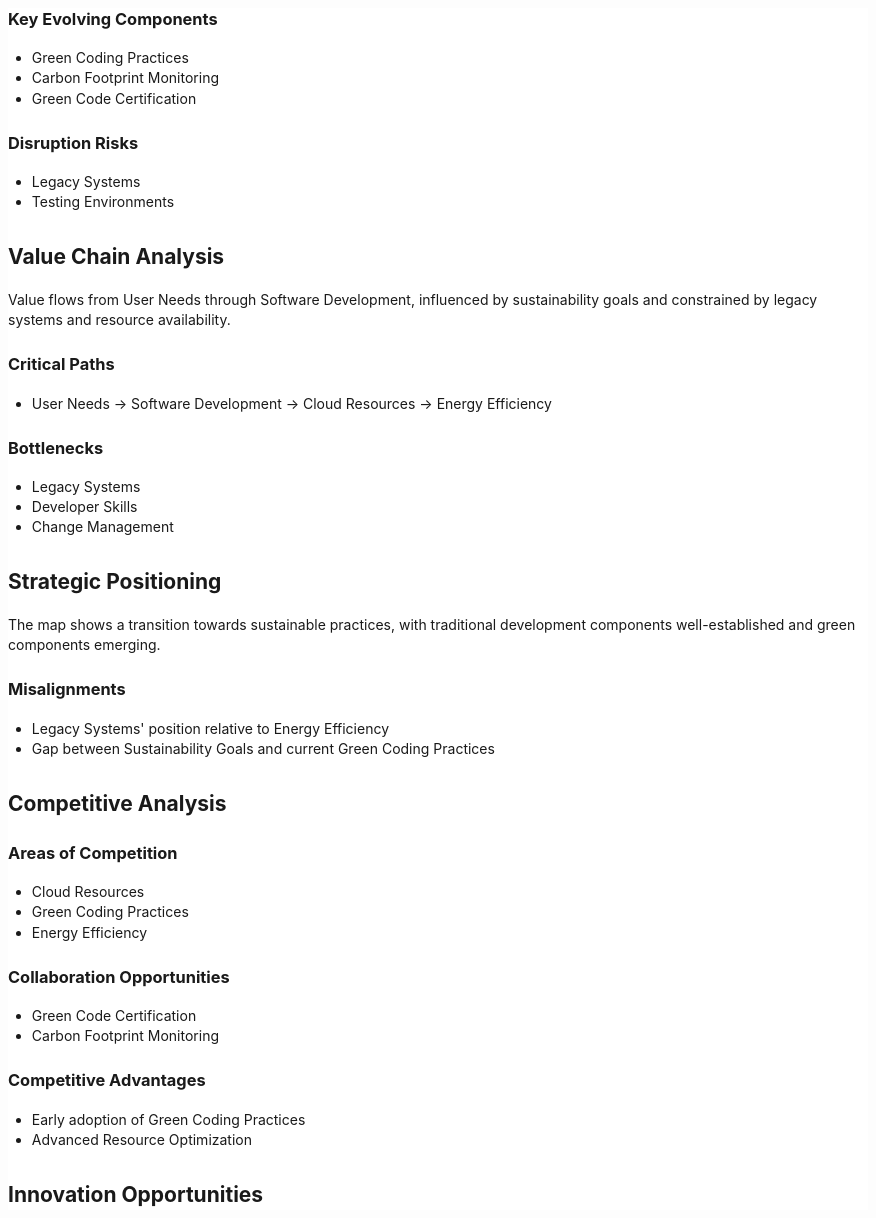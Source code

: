 ### Key Evolving Components
- Green Coding Practices
- Carbon Footprint Monitoring
- Green Code Certification

### Disruption Risks
- Legacy Systems
- Testing Environments

## Value Chain Analysis

Value flows from User Needs through Software Development, influenced by sustainability goals and constrained by legacy systems and resource availability.

### Critical Paths
- User Needs -> Software Development -> Cloud Resources -> Energy Efficiency

### Bottlenecks
- Legacy Systems
- Developer Skills
- Change Management

## Strategic Positioning

The map shows a transition towards sustainable practices, with traditional development components well-established and green components emerging.

### Misalignments
- Legacy Systems' position relative to Energy Efficiency
- Gap between Sustainability Goals and current Green Coding Practices

## Competitive Analysis

### Areas of Competition
- Cloud Resources
- Green Coding Practices
- Energy Efficiency

### Collaboration Opportunities
- Green Code Certification
- Carbon Footprint Monitoring

### Competitive Advantages
- Early adoption of Green Coding Practices
- Advanced Resource Optimization

## Innovation Opportunities
